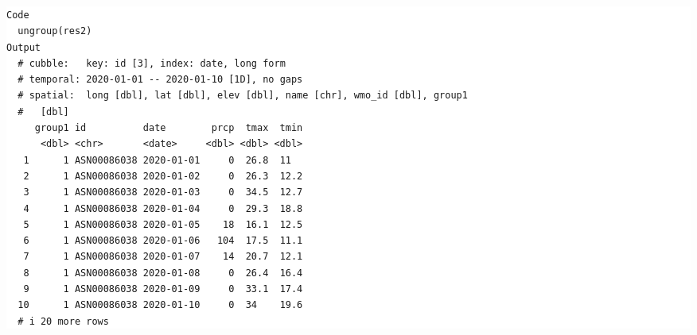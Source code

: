 
    Code
      ungroup(res2)
    Output
      # cubble:   key: id [3], index: date, long form
      # temporal: 2020-01-01 -- 2020-01-10 [1D], no gaps
      # spatial:  long [dbl], lat [dbl], elev [dbl], name [chr], wmo_id [dbl], group1
      #   [dbl]
         group1 id          date        prcp  tmax  tmin
          <dbl> <chr>       <date>     <dbl> <dbl> <dbl>
       1      1 ASN00086038 2020-01-01     0  26.8  11  
       2      1 ASN00086038 2020-01-02     0  26.3  12.2
       3      1 ASN00086038 2020-01-03     0  34.5  12.7
       4      1 ASN00086038 2020-01-04     0  29.3  18.8
       5      1 ASN00086038 2020-01-05    18  16.1  12.5
       6      1 ASN00086038 2020-01-06   104  17.5  11.1
       7      1 ASN00086038 2020-01-07    14  20.7  12.1
       8      1 ASN00086038 2020-01-08     0  26.4  16.4
       9      1 ASN00086038 2020-01-09     0  33.1  17.4
      10      1 ASN00086038 2020-01-10     0  34    19.6
      # i 20 more rows

